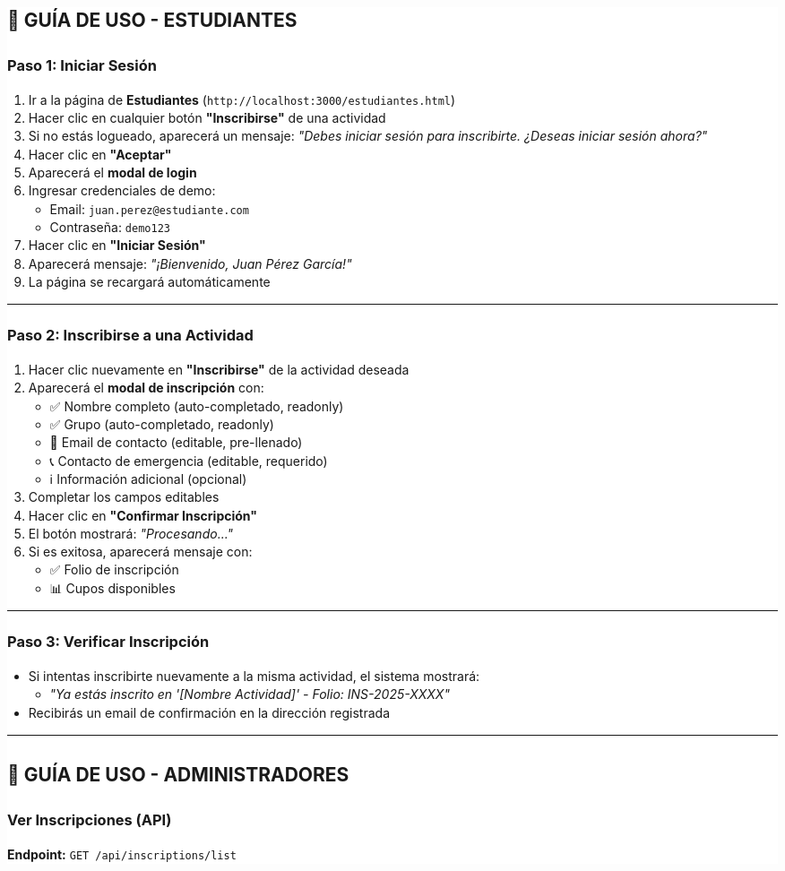 ## 🚀 GUÍA DE USO - ESTUDIANTES

### Paso 1: Iniciar Sesión

1. Ir a la página de **Estudiantes** (`http://localhost:3000/estudiantes.html`)
2. Hacer clic en cualquier botón **"Inscribirse"** de una actividad
3. Si no estás logueado, aparecerá un mensaje: *"Debes iniciar sesión para inscribirte. ¿Deseas iniciar sesión ahora?"*
4. Hacer clic en **"Aceptar"**
5. Aparecerá el **modal de login**
6. Ingresar credenciales de demo:
   - Email: `juan.perez@estudiante.com`
   - Contraseña: `demo123`
7. Hacer clic en **"Iniciar Sesión"**
8. Aparecerá mensaje: *"¡Bienvenido, Juan Pérez García!"*
9. La página se recargará automáticamente

---

### Paso 2: Inscribirse a una Actividad

1. Hacer clic nuevamente en **"Inscribirse"** de la actividad deseada
2. Aparecerá el **modal de inscripción** con:
   - ✅ Nombre completo (auto-completado, readonly)
   - ✅ Grupo (auto-completado, readonly)
   - 📧 Email de contacto (editable, pre-llenado)
   - 📞 Contacto de emergencia (editable, requerido)
   - ℹ️ Información adicional (opcional)
3. Completar los campos editables
4. Hacer clic en **"Confirmar Inscripción"**
5. El botón mostrará: *"Procesando..."*
6. Si es exitosa, aparecerá mensaje con:
   - ✅ Folio de inscripción
   - 📊 Cupos disponibles

---

### Paso 3: Verificar Inscripción

- Si intentas inscribirte nuevamente a la misma actividad, el sistema mostrará:
  - *"Ya estás inscrito en '[Nombre Actividad]' - Folio: INS-2025-XXXX"*
- Recibirás un email de confirmación en la dirección registrada

---

## 🔧 GUÍA DE USO - ADMINISTRADORES

### Ver Inscripciones (API)

**Endpoint:** `GET /api/inscriptions/list`
